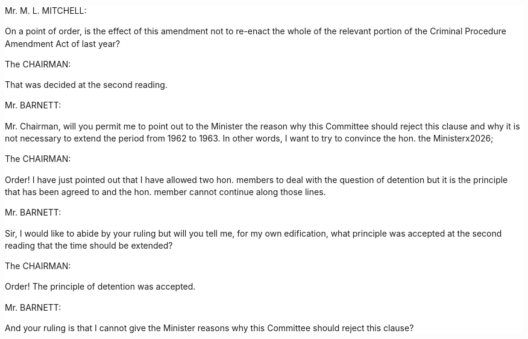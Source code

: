 </speech>

<speech by="#mitchell">

<from>Mr. <person refersTo="hansard_za">M. L. MITCHELL</person>:</from>

<p>On a point of order, is the effect of this amendment not to re-enact the whole of the relevant portion of the Criminal Procedure Amendment Act of last year?</p>

</speech>

<speech by="#chairman">

<from>The <person refersTo="hansard_za">CHAIRMAN</person>:</from>

<p>That was decided at the second reading.</p>

</speech>

<speech by="#barnett">

<from>Mr. <person refersTo="hansard_za">BARNETT</person>:</from>

<p>Mr. Chairman, will you permit me to point out to the Minister the reason why this Committee should reject this clause and why it is not necessary to extend the period from 1962 to 1963. In other words, I want to try to convince the hon. the Ministerx2026;</p>

</speech>

<speech by="#chairman">

<from>The <person refersTo="hansard_za">CHAIRMAN</person>:</from>

<p>Order! I have just pointed out that I have allowed two hon. members to deal with the question of detention but it is the principle that has been agreed to and the hon. member cannot continue along those lines.</p>

</speech>

<speech by="#barnett">

<from>Mr. <person refersTo="hansard_za">BARNETT</person>:</from>

<p>Sir, I would like to abide by your ruling but will you tell me, for my own edification, what principle was accepted at the second reading that the time should be extended?</p>

</speech>

<speech by="#chairman">

<from>The <person refersTo="hansard_za">CHAIRMAN</person>:</from>

<p>Order! The principle of detention was accepted.</p>

</speech>

<speech by="#barnett">

<from>Mr. <person refersTo="hansard_za">BARNETT</person>:</from>

<p>And your ruling is that I cannot give the Minister reasons why this Committee should reject this clause?</p>

</speech>
